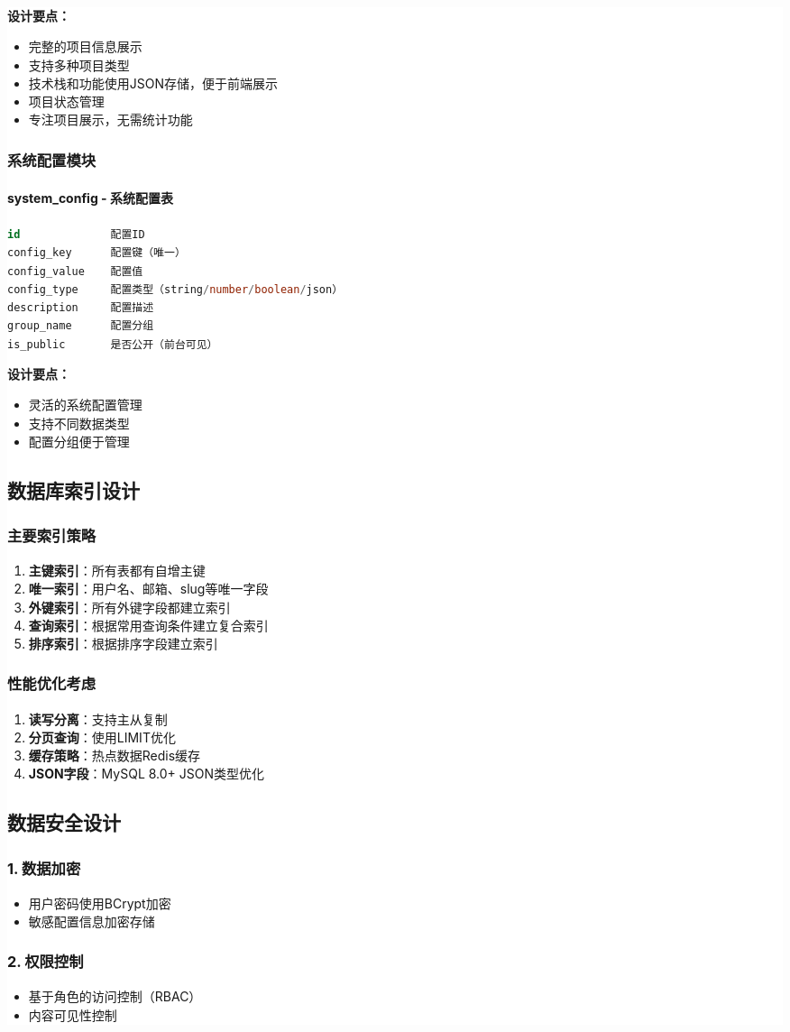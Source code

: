 **设计要点：**
- 完整的项目信息展示
- 支持多种项目类型
- 技术栈和功能使用JSON存储，便于前端展示
- 项目状态管理
- 专注项目展示，无需统计功能

### 系统配置模块

#### system_config - 系统配置表
```sql
id              配置ID
config_key      配置键（唯一）
config_value    配置值
config_type     配置类型（string/number/boolean/json）
description     配置描述
group_name      配置分组
is_public       是否公开（前台可见）
```

**设计要点：**
- 灵活的系统配置管理
- 支持不同数据类型
- 配置分组便于管理

## 数据库索引设计

### 主要索引策略

1. **主键索引**：所有表都有自增主键
2. **唯一索引**：用户名、邮箱、slug等唯一字段
3. **外键索引**：所有外键字段都建立索引
4. **查询索引**：根据常用查询条件建立复合索引
5. **排序索引**：根据排序字段建立索引

### 性能优化考虑

1. **读写分离**：支持主从复制
2. **分页查询**：使用LIMIT优化
3. **缓存策略**：热点数据Redis缓存
4. **JSON字段**：MySQL 8.0+ JSON类型优化

## 数据安全设计

### 1. 数据加密
- 用户密码使用BCrypt加密
- 敏感配置信息加密存储

### 2. 权限控制
- 基于角色的访问控制（RBAC）
- 内容可见性控制
